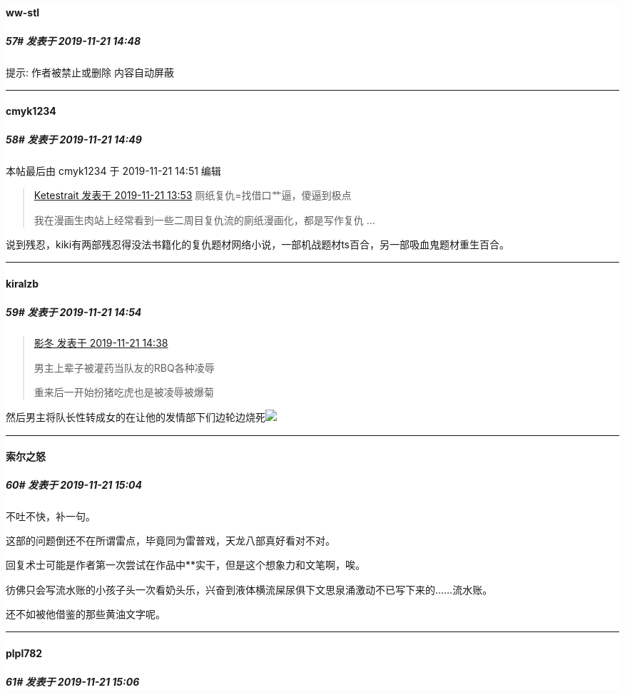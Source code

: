 ####  ww-stl  
##### 57#       发表于 2019-11-21 14:48

提示: 作者被禁止或删除 内容自动屏蔽


-----

####  cmyk1234  
##### 58#       发表于 2019-11-21 14:49


 本帖最后由 cmyk1234 于 2019-11-21 14:51 编辑 
<blockquote><a href="httphttps://bbs.saraba1st.com/2b/forum.php?mod=redirect&amp;goto=findpost&amp;pid=45579877&amp;ptid=1867035" target="_blank">Ketestrait 发表于 2019-11-21 13:53</a>
厕纸复仇=找借口艹逼，傻逼到极点

我在漫画生肉站上经常看到一些二周目复仇流的廁纸漫画化，都是写作复仇 ...</blockquote>
说到残忍，kiki有两部残忍得没法书籍化的复仇题材网络小说，一部机战题材ts百合，另一部吸血鬼题材重生百合。


-----

####  kiralzb  
##### 59#       发表于 2019-11-21 14:54


<blockquote><a href="httphttps://bbs.saraba1st.com/2b/forum.php?mod=redirect&amp;goto=findpost&amp;pid=45580326&amp;ptid=1867035" target="_blank">影冬 发表于 2019-11-21 14:38</a>

男主上辈子被灌药当队友的RBQ各种凌辱


重来后一开始扮猪吃虎也是被凌辱被爆菊</blockquote>
然后男主将队长性转成女的在让他的发情部下们边轮边烧死<img src="https://static.saraba1st.com/image/smiley/face2017/068.png" referrerpolicy="no-referrer">


-----

####  索尔之怒  
##### 60#       发表于 2019-11-21 15:04


不吐不快，补一句。

这部的问题倒还不在所谓雷点，毕竟同为雷普戏，天龙八部真好看对不对。

回复术士可能是作者第一次尝试在作品中**实干，但是这个想象力和文笔啊，唉。

彷佛只会写流水账的小孩子头一次看奶头乐，兴奋到液体横流屎尿俱下文思泉涌激动不已写下来的……流水账。

还不如被他借鉴的那些黄油文字呢。




-----

####  plpl782  
##### 61#       发表于 2019-11-21 15:06
